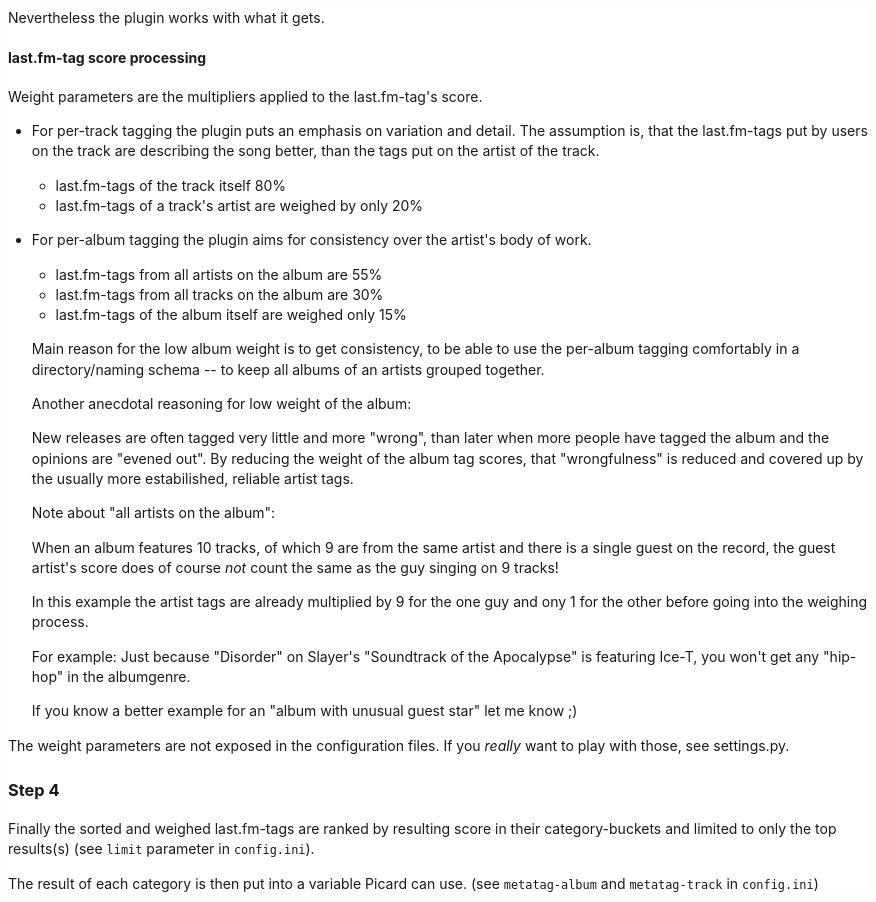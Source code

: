 Nevertheless the plugin works with what it gets.

#### last.fm-tag score processing

Weight parameters are the multipliers applied to the last.fm-tag's score.

- For per-track tagging the plugin puts an emphasis on variation and detail.
  The assumption is, that the last.fm-tags put by users on the track are 
  describing the song better, than the tags put on the artist of the track.

  - last.fm-tags of the track itself 80%
  - last.fm-tags of a track's artist are weighed by only 20%

- For per-album tagging the plugin aims for consistency over the artist's
  body of work.

  - last.fm-tags from all artists on the album are 55%
  - last.fm-tags from all tracks on the album are 30% 
  - last.fm-tags of the album itself are weighed only 15%

  Main reason for the low album weight is to get consistency, to be able to
  use the per-album tagging comfortably in a directory/naming schema -- to
  keep all albums of an artists grouped together.

  Another anecdotal reasoning for low weight of the album:

    New releases are often tagged very little and more "wrong", than later when
    more people have tagged the album and the opinions are "evened out". By
    reducing the weight of the album tag scores, that "wrongfulness" is reduced
    and covered up by the usually more estabilished, reliable artist tags.

  Note about "all artists on the album":

    When an album features 10 tracks, of which 9 are from the same artist and
    there is a single guest on the record, the guest artist's score does of
    course _not_ count the same as the guy singing on 9 tracks!

    In this example the artist tags are already multiplied by 9 for the one
    guy and ony 1 for the other before going into the weighing process.

    For example:
    Just because "Disorder" on Slayer's "Soundtrack of the Apocalypse" is
    featuring Ice-T, you won't get any "hip-hop" in the albumgenre.

    If you know a better example for an "album with unusual guest star" let
    me know ;)

The weight parameters are not exposed in the configuration files.
If you _really_ want to play with those, see settings.py.


### Step 4

Finally the sorted and weighed last.fm-tags are ranked by resulting score in 
their category-buckets and limited to only the top results(s)
(see ``limit`` parameter in ``config.ini``).

The result of each category is then put into a variable Picard can use.
(see ``metatag-album`` and ``metatag-track`` in ``config.ini``)
